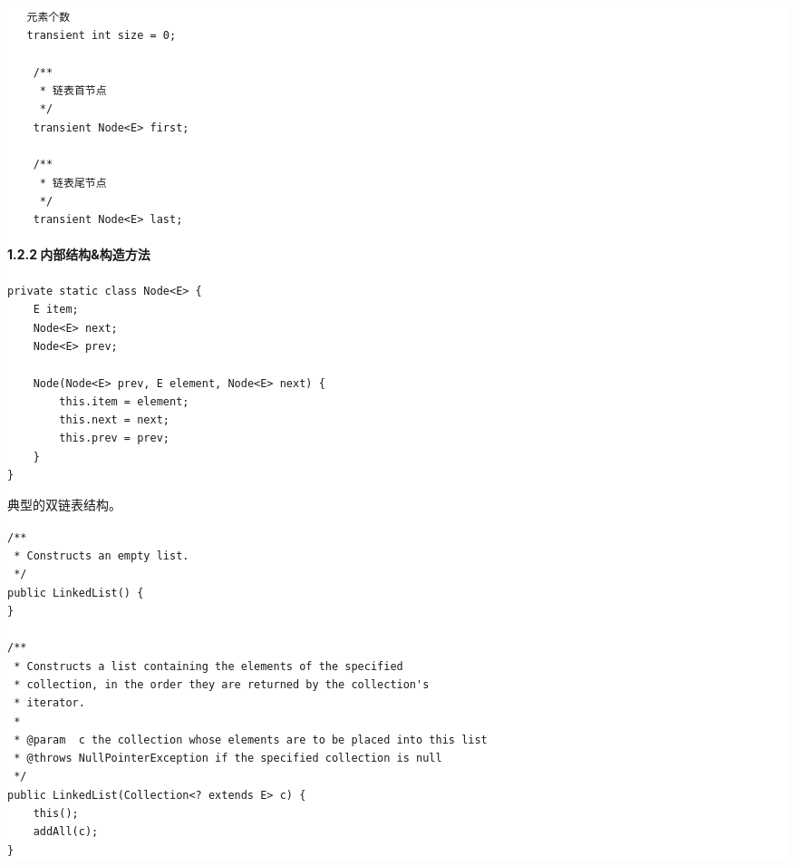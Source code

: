 ```
   元素个数
   transient int size = 0;

    /**
     * 链表首节点
     */
    transient Node<E> first;

    /**
     * 链表尾节点
     */
    transient Node<E> last;
```

#### 1.2.2 内部结构&构造方法

```
private static class Node<E> {
    E item;
    Node<E> next;
    Node<E> prev;

    Node(Node<E> prev, E element, Node<E> next) {
        this.item = element;
        this.next = next;
        this.prev = prev;
    }
}
```

典型的双链表结构。

```
/**
 * Constructs an empty list.
 */
public LinkedList() {
}

/**
 * Constructs a list containing the elements of the specified
 * collection, in the order they are returned by the collection's
 * iterator.
 *
 * @param  c the collection whose elements are to be placed into this list
 * @throws NullPointerException if the specified collection is null
 */
public LinkedList(Collection<? extends E> c) {
    this();
    addAll(c);
}
```
